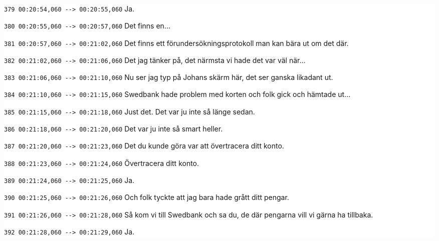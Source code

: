 

`379 00:20:54,060 --> 00:20:55,060`
Ja.



`380 00:20:55,060 --> 00:20:57,060`
Det finns en...



`381 00:20:57,060 --> 00:21:02,060`
Det finns ett förundersökningsprotokoll man kan bära ut om det där.



`382 00:21:02,060 --> 00:21:06,060`
Det jag tänker på, det närmsta vi hade det var väl när...



`383 00:21:06,060 --> 00:21:10,060`
Nu ser jag typ på Johans skärm här, det ser ganska likadant ut.



`384 00:21:10,060 --> 00:21:15,060`
Swedbank hade problem med korten och folk gick och hämtade ut...



`385 00:21:15,060 --> 00:21:18,060`
Just det. Det var ju inte så länge sedan.



`386 00:21:18,060 --> 00:21:20,060`
Det var ju inte så smart heller.



`387 00:21:20,060 --> 00:21:23,060`
Det du kunde göra var att övertracera ditt konto.



`388 00:21:23,060 --> 00:21:24,060`
Övertracera ditt konto.



`389 00:21:24,060 --> 00:21:25,060`
Ja.



`390 00:21:25,060 --> 00:21:26,060`
Och folk tyckte att jag bara hade grått ditt pengar.



`391 00:21:26,060 --> 00:21:28,060`
Så kom vi till Swedbank och sa du, de där pengarna vill vi gärna ha tillbaka.



`392 00:21:28,060 --> 00:21:29,060`
Ja.
